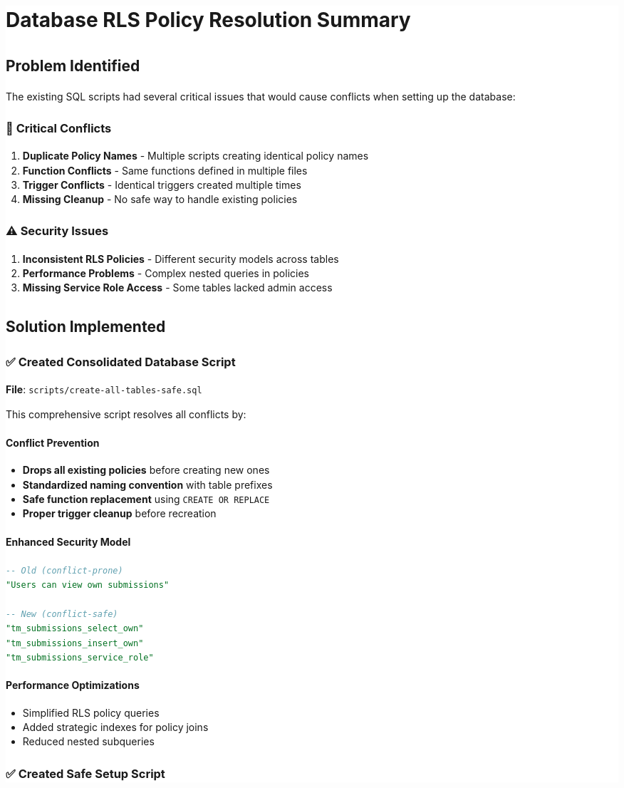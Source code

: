 # Database RLS Policy Resolution Summary

## Problem Identified

The existing SQL scripts had several critical issues that would cause conflicts when setting up the database:

### 🚨 **Critical Conflicts**
1. **Duplicate Policy Names** - Multiple scripts creating identical policy names
2. **Function Conflicts** - Same functions defined in multiple files
3. **Trigger Conflicts** - Identical triggers created multiple times
4. **Missing Cleanup** - No safe way to handle existing policies

### ⚠️ **Security Issues**
1. **Inconsistent RLS Policies** - Different security models across tables
2. **Performance Problems** - Complex nested queries in policies
3. **Missing Service Role Access** - Some tables lacked admin access

## Solution Implemented

### ✅ **Created Consolidated Database Script**

**File**: `scripts/create-all-tables-safe.sql`

This comprehensive script resolves all conflicts by:

#### **Conflict Prevention**
- **Drops all existing policies** before creating new ones
- **Standardized naming convention** with table prefixes
- **Safe function replacement** using `CREATE OR REPLACE`
- **Proper trigger cleanup** before recreation

#### **Enhanced Security Model**
```sql
-- Old (conflict-prone)
"Users can view own submissions"

-- New (conflict-safe)
"tm_submissions_select_own"
"tm_submissions_insert_own" 
"tm_submissions_service_role"
```

#### **Performance Optimizations**
- Simplified RLS policy queries
- Added strategic indexes for policy joins
- Reduced nested subqueries

### ✅ **Created Safe Setup Script**
